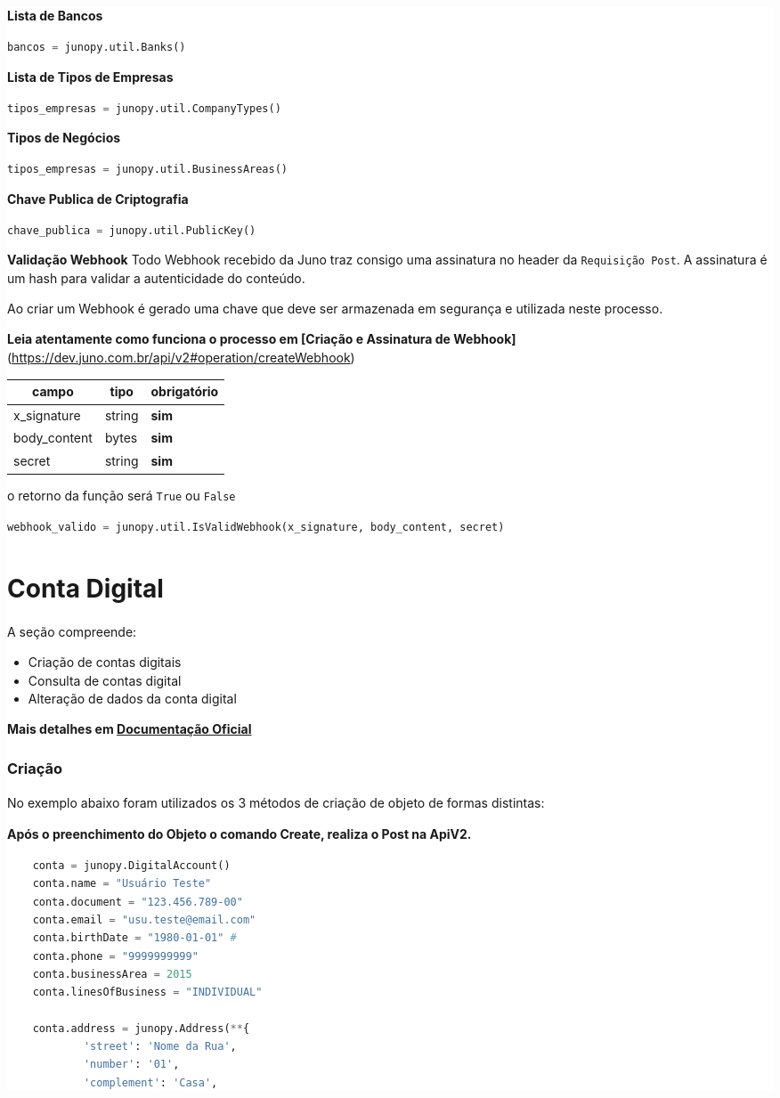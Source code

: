  **Lista de Bancos**
```python
bancos = junopy.util.Banks()
```
**Lista de Tipos de Empresas**
```python
tipos_empresas = junopy.util.CompanyTypes()
```
**Tipos de Negócios**
```python
tipos_empresas = junopy.util.BusinessAreas()
```
**Chave Publica de Criptografia**
```python
chave_publica = junopy.util.PublicKey()
```

**Validação Webhook**
Todo Webhook recebido da Juno traz consigo uma assinatura no header da `Requisição Post`. A assinatura é um hash para validar a autenticidade do conteúdo.  

Ao criar um Webhook é gerado uma chave que deve ser armazenada em segurança e utilizada neste processo.  

**Leia atentamente como funciona o processo em [Criação e Assinatura de Webhook]**(https://dev.juno.com.br/api/v2#operation/createWebhook)

| campo | tipo | obrigatório |
|--|--|--|
| x_signature | string | **sim** |
| body_content | bytes |**sim** |
| secret | string |**sim** |

o retorno da função será `True` ou `False`
```python
webhook_valido = junopy.util.IsValidWebhook(x_signature, body_content, secret)
```

# Conta Digital

A seção compreende:
-   Criação de contas digitais
-   Consulta de contas digital
-   Alteração de dados da conta digital

**Mais detalhes em [Documentação Oficial](https://dev.juno.com.br/api/v2#tag/Contas-Digitais)**

### Criação

No exemplo abaixo foram utilizados os 3 métodos de criação de objeto de formas distintas:

**Após o preenchimento do Objeto o comando Create, realiza o Post na ApiV2.**

```python
	conta = junopy.DigitalAccount()
    conta.name = "Usuário Teste"
    conta.document = "123.456.789-00"
    conta.email = "usu.teste@email.com"
    conta.birthDate = "1980-01-01" #
    conta.phone = "9999999999"
    conta.businessArea = 2015
    conta.linesOfBusiness = "INDIVIDUAL"

    conta.address = junopy.Address(**{
    		'street': 'Nome da Rua',
    		'number': '01',
    		'complement': 'Casa',
```